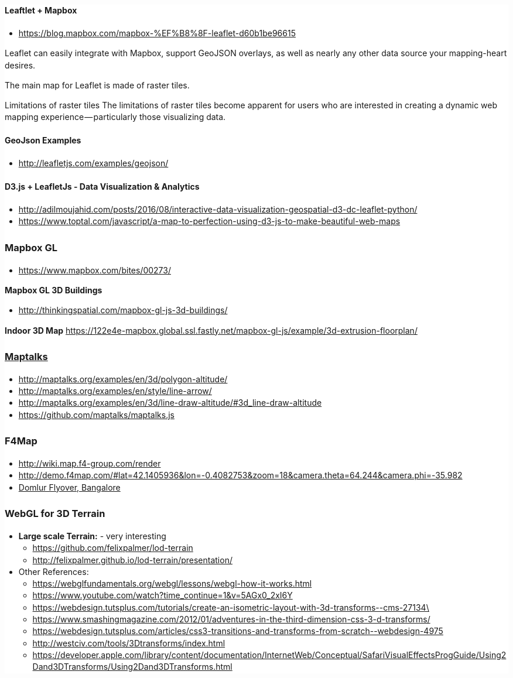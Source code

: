 #### Leaftlet + Mapbox
* https://blog.mapbox.com/mapbox-%EF%B8%8F-leaflet-d60b1be96615

Leaflet can easily integrate with Mapbox, support GeoJSON overlays, as well as nearly any other data source your mapping-heart desires. 

The main map for Leaflet is made of raster tiles. 

Limitations of raster tiles
The limitations of raster tiles become apparent for users who are interested in creating a dynamic web mapping experience — particularly those visualizing data. 

#### GeoJson Examples
* http://leafletjs.com/examples/geojson/

#### D3.js + LeafletJs - Data Visualization & Analytics
* http://adilmoujahid.com/posts/2016/08/interactive-data-visualization-geospatial-d3-dc-leaflet-python/
* https://www.toptal.com/javascript/a-map-to-perfection-using-d3-js-to-make-beautiful-web-maps

### Mapbox GL
* https://www.mapbox.com/bites/00273/

**Mapbox GL 3D Buildings**
* http://thinkingspatial.com/mapbox-gl-js-3d-buildings/

**Indoor 3D Map**
https://122e4e-mapbox.global.ssl.fastly.net/mapbox-gl-js/example/3d-extrusion-floorplan/

### [Maptalks](http://maptalks.org)
* http://maptalks.org/examples/en/3d/polygon-altitude/
* http://maptalks.org/examples/en/style/line-arrow/
* http://maptalks.org/examples/en/3d/line-draw-altitude/#3d_line-draw-altitude
* https://github.com/maptalks/maptalks.js

### F4Map
* http://wiki.map.f4-group.com/render
* http://demo.f4map.com/#lat=42.1405936&lon=-0.4082753&zoom=18&camera.theta=64.244&camera.phi=-35.982
* [Domlur Flyover, Bangalore](http://demo.f4map.com/#lat=12.9604400&lon=77.6414259&zoom=17)

### WebGL for 3D Terrain
* **Large scale Terrain:** - very interesting
	* https://github.com/felixpalmer/lod-terrain
	* http://felixpalmer.github.io/lod-terrain/presentation/
* Other References:
	* https://webglfundamentals.org/webgl/lessons/webgl-how-it-works.html
	* https://www.youtube.com/watch?time_continue=1&v=5AGx0_2xI6Y
	* https://webdesign.tutsplus.com/tutorials/create-an-isometric-layout-with-3d-transforms--cms-27134\
	* https://www.smashingmagazine.com/2012/01/adventures-in-the-third-dimension-css-3-d-transforms/
	* https://webdesign.tutsplus.com/articles/css3-transitions-and-transforms-from-scratch--webdesign-4975
	* http://westciv.com/tools/3Dtransforms/index.html
	* https://developer.apple.com/library/content/documentation/InternetWeb/Conceptual/SafariVisualEffectsProgGuide/Using2Dand3DTransforms/Using2Dand3DTransforms.html
